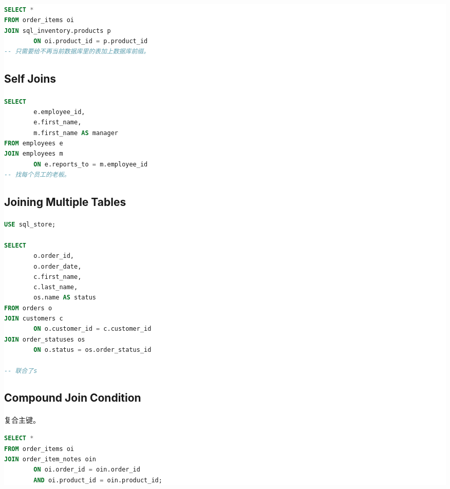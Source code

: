 ```sql
SELECT *
FROM order_items oi
JOIN sql_inventory.products p
		ON oi.product_id = p.product_id
-- 只需要给不再当前数据库里的表加上数据库前缀。
```

## Self Joins

```sql
SELECT 
		e.employee_id,
        e.first_name,
        m.first_name AS manager
FROM employees e
JOIN employees m
		ON e.reports_to = m.employee_id
-- 找每个员工的老板。
```

## Joining Multiple Tables

```sql
USE sql_store;

SELECT 
		o.order_id,
        o.order_date,
        c.first_name,
        c.last_name,
        os.name AS status
FROM orders o
JOIN customers c
		ON o.customer_id = c.customer_id
JOIN order_statuses os
		ON o.status = os.order_status_id
		
-- 联合了s
```

## Compound Join Condition

复合主键。

```sql
SELECT *
FROM order_items oi
JOIN order_item_notes oin
		ON oi.order_id = oin.order_id
        AND oi.product_id = oin.product_id;
```
